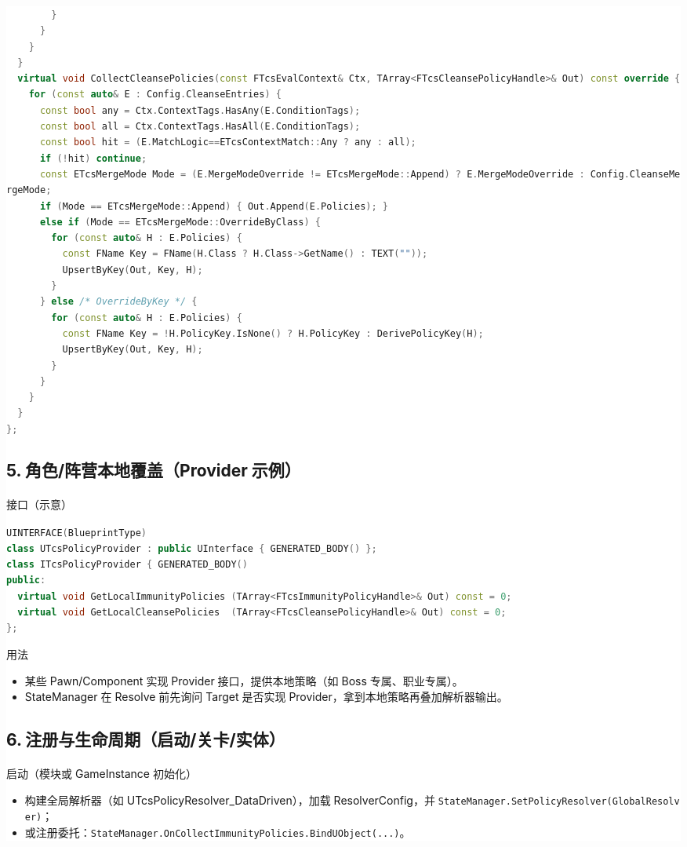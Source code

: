 ```cpp
        }
      }
    }
  }
  virtual void CollectCleansePolicies(const FTcsEvalContext& Ctx, TArray<FTcsCleansePolicyHandle>& Out) const override {
    for (const auto& E : Config.CleanseEntries) {
      const bool any = Ctx.ContextTags.HasAny(E.ConditionTags);
      const bool all = Ctx.ContextTags.HasAll(E.ConditionTags);
      const bool hit = (E.MatchLogic==ETcsContextMatch::Any ? any : all);
      if (!hit) continue;
      const ETcsMergeMode Mode = (E.MergeModeOverride != ETcsMergeMode::Append) ? E.MergeModeOverride : Config.CleanseMergeMode;
      if (Mode == ETcsMergeMode::Append) { Out.Append(E.Policies); }
      else if (Mode == ETcsMergeMode::OverrideByClass) {
        for (const auto& H : E.Policies) {
          const FName Key = FName(H.Class ? H.Class->GetName() : TEXT(""));
          UpsertByKey(Out, Key, H);
        }
      } else /* OverrideByKey */ {
        for (const auto& H : E.Policies) {
          const FName Key = !H.PolicyKey.IsNone() ? H.PolicyKey : DerivePolicyKey(H);
          UpsertByKey(Out, Key, H);
        }
      }
    }
  }
};
```

## 5. 角色/阵营本地覆盖（Provider 示例）

接口（示意）
```cpp
UINTERFACE(BlueprintType)
class UTcsPolicyProvider : public UInterface { GENERATED_BODY() };
class ITcsPolicyProvider { GENERATED_BODY()
public:
  virtual void GetLocalImmunityPolicies (TArray<FTcsImmunityPolicyHandle>& Out) const = 0;
  virtual void GetLocalCleansePolicies  (TArray<FTcsCleansePolicyHandle>& Out) const = 0;
};
```

用法
- 某些 Pawn/Component 实现 Provider 接口，提供本地策略（如 Boss 专属、职业专属）。
- StateManager 在 Resolve 前先询问 Target 是否实现 Provider，拿到本地策略再叠加解析器输出。

## 6. 注册与生命周期（启动/关卡/实体）

启动（模块或 GameInstance 初始化）
- 构建全局解析器（如 UTcsPolicyResolver_DataDriven），加载 ResolverConfig，并 `StateManager.SetPolicyResolver(GlobalResolver)`；
- 或注册委托：`StateManager.OnCollectImmunityPolicies.BindUObject(...)`。
